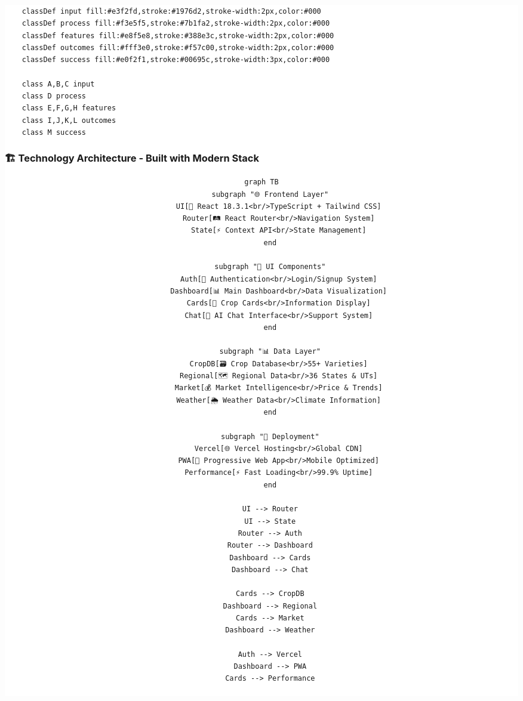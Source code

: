 ```mermaid
    classDef input fill:#e3f2fd,stroke:#1976d2,stroke-width:2px,color:#000
    classDef process fill:#f3e5f5,stroke:#7b1fa2,stroke-width:2px,color:#000
    classDef features fill:#e8f5e8,stroke:#388e3c,stroke-width:2px,color:#000
    classDef outcomes fill:#fff3e0,stroke:#f57c00,stroke-width:2px,color:#000
    classDef success fill:#e0f2f1,stroke:#00695c,stroke-width:3px,color:#000
    
    class A,B,C input
    class D process
    class E,F,G,H features
    class I,J,K,L outcomes
    class M success
```

</div>

### 🏗️ **Technology Architecture - Built with Modern Stack**

<div align="center">

```mermaid
graph TB
    subgraph "🌐 Frontend Layer"
        UI[📱 React 18.3.1<br/>TypeScript + Tailwind CSS]
        Router[🛤️ React Router<br/>Navigation System]
        State[⚡ Context API<br/>State Management]
    end
    
    subgraph "🎨 UI Components"
        Auth[🔐 Authentication<br/>Login/Signup System]
        Dashboard[📊 Main Dashboard<br/>Data Visualization]
        Cards[📇 Crop Cards<br/>Information Display]
        Chat[💬 AI Chat Interface<br/>Support System]
    end
    
    subgraph "📊 Data Layer"
        CropDB[🗃️ Crop Database<br/>55+ Varieties]
        Regional[🗺️ Regional Data<br/>36 States & UTs]
        Market[💰 Market Intelligence<br/>Price & Trends]
        Weather[🌦️ Weather Data<br/>Climate Information]
    end
    
    subgraph "🚀 Deployment"
        Vercel[🌐 Vercel Hosting<br/>Global CDN]
        PWA[📱 Progressive Web App<br/>Mobile Optimized]
        Performance[⚡ Fast Loading<br/>99.9% Uptime]
    end
    
    UI --> Router
    UI --> State
    Router --> Auth
    Router --> Dashboard
    Dashboard --> Cards
    Dashboard --> Chat
    
    Cards --> CropDB
    Dashboard --> Regional
    Cards --> Market
    Dashboard --> Weather
    
    Auth --> Vercel
    Dashboard --> PWA
    Cards --> Performance
    
```